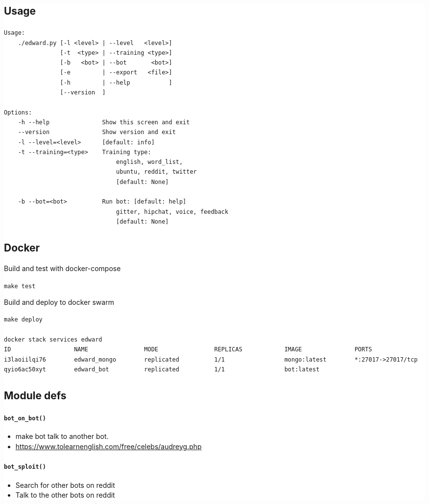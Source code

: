 ## Usage
```
Usage:
    ./edward.py [-l <level> | --level   <level>]
                [-t  <type> | --training <type>]
                [-b   <bot> | --bot       <bot>]
                [-e         | --export   <file>]
                [-h         | --help           ]
                [--version  ]

Options:
    -h --help               Show this screen and exit
    --version               Show version and exit
    -l --level=<level>      [default: info]
    -t --training=<type>    Training type:
                                english, word_list,
                                ubuntu, reddit, twitter
                                [default: None]

    -b --bot=<bot>          Run bot: [default: help]
                                gitter, hipchat, voice, feedback
                                [default: None]
```
## Docker
Build and test with docker-compose
```
make test
```

Build and deploy to docker swarm
```
make deploy

docker stack services edward
ID                  NAME                MODE                REPLICAS            IMAGE               PORTS
i3laoiilqi76        edward_mongo        replicated          1/1                 mongo:latest        *:27017->27017/tcp
qyio6ac50xyt        edward_bot          replicated          1/1                 bot:latest
```
## Module defs
#### `bot_on_bot()`

* make bot talk to another bot.
* https://www.tolearnenglish.com/free/celebs/audreyg.php

#### `bot_sploit()`

* Search for other bots on reddit
* Talk to the other bots on reddit
